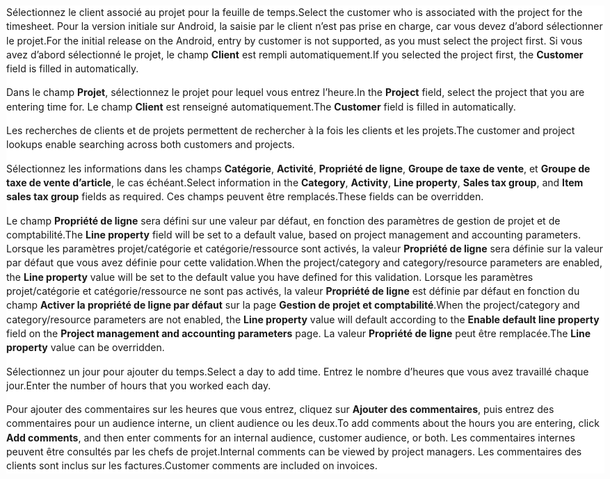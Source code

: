 <span data-ttu-id="01357-138">Sélectionnez le client associé au projet pour la feuille de temps.</span><span class="sxs-lookup"><span data-stu-id="01357-138">Select the customer who is associated with the project for the timesheet.</span></span> <span data-ttu-id="01357-139">Pour la version initiale sur Android, la saisie par le client n’est pas prise en charge, car vous devez d’abord sélectionner le projet.</span><span class="sxs-lookup"><span data-stu-id="01357-139">For the initial release on the Android, entry by customer is not supported, as you must select the project first.</span></span> <span data-ttu-id="01357-140">Si vous avez d’abord sélectionné le projet, le champ **Client** est rempli automatiquement.</span><span class="sxs-lookup"><span data-stu-id="01357-140">If you selected the project first, the **Customer** field is filled in automatically.</span></span>

<span data-ttu-id="01357-141">Dans le champ **Projet**, sélectionnez le projet pour lequel vous entrez l’heure.</span><span class="sxs-lookup"><span data-stu-id="01357-141">In the **Project** field, select the project that you are entering time for.</span></span> <span data-ttu-id="01357-142">Le champ **Client** est renseigné automatiquement.</span><span class="sxs-lookup"><span data-stu-id="01357-142">The **Customer** field is filled in automatically.</span></span>

<span data-ttu-id="01357-143">Les recherches de clients et de projets permettent de rechercher à la fois les clients et les projets.</span><span class="sxs-lookup"><span data-stu-id="01357-143">The customer and project lookups enable searching across both customers and projects.</span></span>

<span data-ttu-id="01357-144">Sélectionnez les informations dans les champs **Catégorie**, **Activité**, **Propriété de ligne**, **Groupe de taxe de vente**, et **Groupe de taxe de vente d’article**, le cas échéant.</span><span class="sxs-lookup"><span data-stu-id="01357-144">Select information in the **Category**, **Activity**, **Line property**, **Sales tax group**, and **Item sales tax group** fields as required.</span></span> <span data-ttu-id="01357-145">Ces champs peuvent être remplacés.</span><span class="sxs-lookup"><span data-stu-id="01357-145">These fields can be overridden.</span></span>

<span data-ttu-id="01357-146">Le champ **Propriété de ligne** sera défini sur une valeur par défaut, en fonction des paramètres de gestion de projet et de comptabilité.</span><span class="sxs-lookup"><span data-stu-id="01357-146">The **Line property** field will be set to a default value, based on project management and accounting parameters.</span></span> <span data-ttu-id="01357-147">Lorsque les paramètres projet/catégorie et catégorie/ressource sont activés, la valeur **Propriété de ligne** sera définie sur la valeur par défaut que vous avez définie pour cette validation.</span><span class="sxs-lookup"><span data-stu-id="01357-147">When the project/category and category/resource parameters are enabled, the **Line property** value will be set to the default value you have defined for this validation.</span></span> <span data-ttu-id="01357-148">Lorsque les paramètres projet/catégorie et catégorie/ressource ne sont pas activés, la valeur **Propriété de ligne** est définie par défaut en fonction du champ **Activer la propriété de ligne par défaut** sur la page **Gestion de projet et comptabilité**.</span><span class="sxs-lookup"><span data-stu-id="01357-148">When the project/category and category/resource parameters are not enabled, the **Line property** value will default according to the **Enable default line property** field on the **Project management and accounting parameters** page.</span></span> <span data-ttu-id="01357-149">La valeur **Propriété de ligne** peut être remplacée.</span><span class="sxs-lookup"><span data-stu-id="01357-149">The **Line property** value can be overridden.</span></span>

<span data-ttu-id="01357-150">Sélectionnez un jour pour ajouter du temps.</span><span class="sxs-lookup"><span data-stu-id="01357-150">Select a day to add time.</span></span> <span data-ttu-id="01357-151">Entrez le nombre d’heures que vous avez travaillé chaque jour.</span><span class="sxs-lookup"><span data-stu-id="01357-151">Enter the number of hours that you worked each day.</span></span>

<span data-ttu-id="01357-152">Pour ajouter des commentaires sur les heures que vous entrez, cliquez sur **Ajouter des commentaires**, puis entrez des commentaires pour un audience interne, un client audience ou les deux.</span><span class="sxs-lookup"><span data-stu-id="01357-152">To add comments about the hours you are entering, click **Add comments**, and then enter comments for an internal audience, customer audience, or both.</span></span>
<span data-ttu-id="01357-153">Les commentaires internes peuvent être consultés par les chefs de projet.</span><span class="sxs-lookup"><span data-stu-id="01357-153">Internal comments can be viewed by project managers.</span></span> <span data-ttu-id="01357-154">Les commentaires des clients sont inclus sur les factures.</span><span class="sxs-lookup"><span data-stu-id="01357-154">Customer comments are included on invoices.</span></span>
